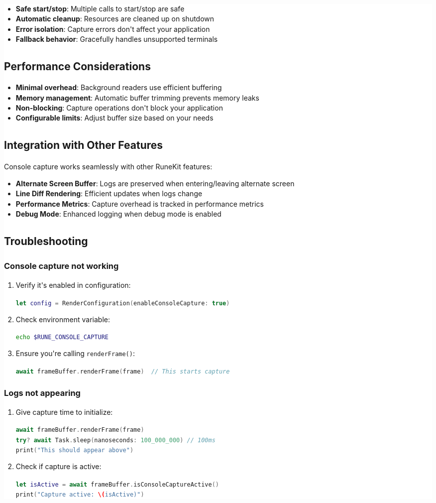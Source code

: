 - **Safe start/stop**: Multiple calls to start/stop are safe
- **Automatic cleanup**: Resources are cleaned up on shutdown
- **Error isolation**: Capture errors don't affect your application
- **Fallback behavior**: Gracefully handles unsupported terminals

## Performance Considerations

- **Minimal overhead**: Background readers use efficient buffering
- **Memory management**: Automatic buffer trimming prevents memory leaks
- **Non-blocking**: Capture operations don't block your application
- **Configurable limits**: Adjust buffer size based on your needs

## Integration with Other Features

Console capture works seamlessly with other RuneKit features:

- **Alternate Screen Buffer**: Logs are preserved when entering/leaving alternate screen
- **Line Diff Rendering**: Efficient updates when logs change
- **Performance Metrics**: Capture overhead is tracked in performance metrics
- **Debug Mode**: Enhanced logging when debug mode is enabled

## Troubleshooting

### Console capture not working

1. Verify it's enabled in configuration:
   ```swift
   let config = RenderConfiguration(enableConsoleCapture: true)
   ```

2. Check environment variable:
   ```bash
   echo $RUNE_CONSOLE_CAPTURE
   ```

3. Ensure you're calling `renderFrame()`:
   ```swift
   await frameBuffer.renderFrame(frame)  // This starts capture
   ```

### Logs not appearing

1. Give capture time to initialize:
   ```swift
   await frameBuffer.renderFrame(frame)
   try? await Task.sleep(nanoseconds: 100_000_000) // 100ms
   print("This should appear above")
   ```

2. Check if capture is active:
   ```swift
   let isActive = await frameBuffer.isConsoleCaptureActive()
   print("Capture active: \(isActive)")
   ```
